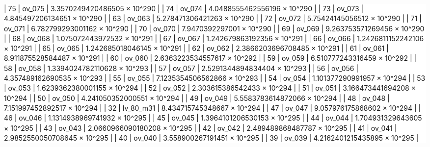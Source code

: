 | 75 | ov_075 | 3.3570249420486505 × 10^290 |
| 74 | ov_074 | 4.0488555462556196 × 10^290 |
| 73 | ov_073 | 4.845497206134651 × 10^290 |
| 63 | ov_063 | 5.278471306421263 × 10^290 |
| 72 | ov_072 | 5.75424145056512 × 10^290 |
| 71 | ov_071 | 6.782799293001162 × 10^290 |
| 70 | ov_070 | 7.9470392297001 × 10^290 |
| 69 | ov_069 | 9.263753571269456 × 10^290 |
| 68 | ov_068 | 1.075072443972532 × 10^291 |
| 67 | ov_067 | 1.242679863192356 × 10^291 |
| 66 | ov_066 | 1.2426811152242106 × 10^291 |
| 65 | ov_065 | 1.242685018046145 × 10^291 |
| 62 | ov_062 | 2.3866203696708485 × 10^291 |
| 61 | ov_061 | 8.911875528584487 × 10^291 |
| 60 | ov_060 | 2.6363223534557617 × 10^292 |
| 59 | ov_059 | 6.510777243316459 × 10^292 |
| 58 | ov_058 | 1.3394024782110628 × 10^293 |
| 57 | ov_057 | 2.5291344894834404 × 10^293 |
| 56 | ov_056 | 4.357489162690535 × 10^293 |
| 55 | ov_055 | 7.1235354506562866 × 10^293 |
| 54 | ov_054 | 1.101377290991957 × 10^294 |
| 53 | ov_053 | 1.6239362380001155 × 10^294 |
| 52 | ov_052 | 2.303615386542433 × 10^294 |
| 51 | ov_051 | 3.166473441694208 × 10^294 |
| 50 | ov_050 | 4.241050352000551 × 10^294 |
| 49 | ov_049 | 5.5583783614872066 × 10^294 |
| 48 | ov_048 | 7.151997452892517 × 10^294 |
| 32 | lv_80_m31 | 8.434715745348667 × 10^294 |
| 47 | ov_047 | 9.057976175868602 × 10^294 |
| 46 | ov_046 | 1.1314938969741932 × 10^295 |
| 45 | ov_045 | 1.3964101206530153 × 10^295 |
| 44 | ov_044 | 1.704931329643605 × 10^295 |
| 43 | ov_043 | 2.0660966090180208 × 10^295 |
| 42 | ov_042 | 2.489489868487787 × 10^295 |
| 41 | ov_041 | 2.9852550050708645 × 10^295 |
| 40 | ov_040 | 3.558900267191451 × 10^295 |
| 39 | ov_039 | 4.2162401215435895 × 10^295 |